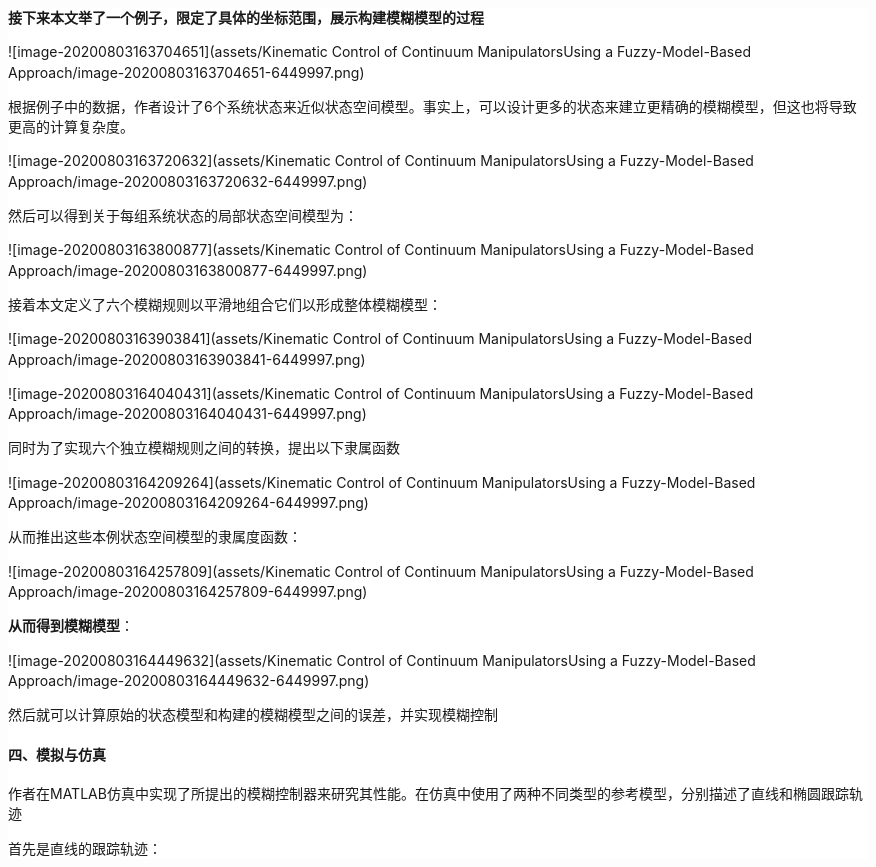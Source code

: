 **接下来本文举了一个例子，限定了具体的坐标范围，展示构建模糊模型的过程**

![image-20200803163704651](assets/Kinematic Control of Continuum ManipulatorsUsing a Fuzzy-Model-Based Approach/image-20200803163704651-6449997.png)

根据例子中的数据，作者设计了6个系统状态来近似状态空间模型。事实上，可以设计更多的状态来建立更精确的模糊模型，但这也将导致更高的计算复杂度。

![image-20200803163720632](assets/Kinematic Control of Continuum ManipulatorsUsing a Fuzzy-Model-Based Approach/image-20200803163720632-6449997.png)

然后可以得到关于每组系统状态的局部状态空间模型为：

![image-20200803163800877](assets/Kinematic Control of Continuum ManipulatorsUsing a Fuzzy-Model-Based Approach/image-20200803163800877-6449997.png)

接着本文定义了六个模糊规则以平滑地组合它们以形成整体模糊模型：

![image-20200803163903841](assets/Kinematic Control of Continuum ManipulatorsUsing a Fuzzy-Model-Based Approach/image-20200803163903841-6449997.png)

![image-20200803164040431](assets/Kinematic Control of Continuum ManipulatorsUsing a Fuzzy-Model-Based Approach/image-20200803164040431-6449997.png)



同时为了实现六个独立模糊规则之间的转换，提出以下隶属函数

![image-20200803164209264](assets/Kinematic Control of Continuum ManipulatorsUsing a Fuzzy-Model-Based Approach/image-20200803164209264-6449997.png)



从而推出这些本例状态空间模型的隶属度函数：

![image-20200803164257809](assets/Kinematic Control of Continuum ManipulatorsUsing a Fuzzy-Model-Based Approach/image-20200803164257809-6449997.png)



**从而得到模糊模型**：

![image-20200803164449632](assets/Kinematic Control of Continuum ManipulatorsUsing a Fuzzy-Model-Based Approach/image-20200803164449632-6449997.png)

然后就可以计算原始的状态模型和构建的模糊模型之间的误差，并实现模糊控制



#### 四、模拟与仿真

作者在MATLAB仿真中实现了所提出的模糊控制器来研究其性能。在仿真中使用了两种不同类型的参考模型，分别描述了直线和椭圆跟踪轨迹

首先是直线的跟踪轨迹：

